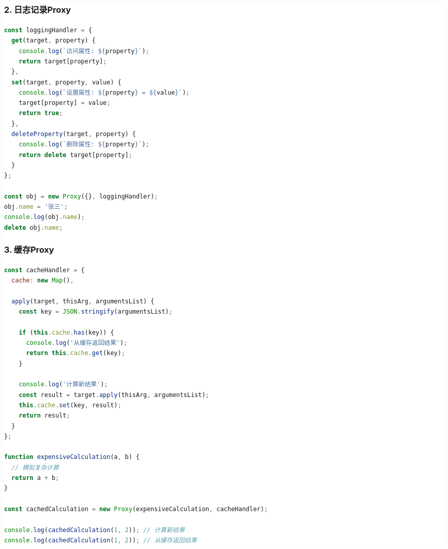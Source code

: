 ### 2. 日志记录Proxy

```javascript
const loggingHandler = {
  get(target, property) {
    console.log(`访问属性: ${property}`);
    return target[property];
  },
  set(target, property, value) {
    console.log(`设置属性: ${property} = ${value}`);
    target[property] = value;
    return true;
  },
  deleteProperty(target, property) {
    console.log(`删除属性: ${property}`);
    return delete target[property];
  }
};

const obj = new Proxy({}, loggingHandler);
obj.name = '张三';
console.log(obj.name);
delete obj.name;
```

### 3. 缓存Proxy

```javascript
const cacheHandler = {
  cache: new Map(),
  
  apply(target, thisArg, argumentsList) {
    const key = JSON.stringify(argumentsList);
    
    if (this.cache.has(key)) {
      console.log('从缓存返回结果');
      return this.cache.get(key);
    }
    
    console.log('计算新结果');
    const result = target.apply(thisArg, argumentsList);
    this.cache.set(key, result);
    return result;
  }
};

function expensiveCalculation(a, b) {
  // 模拟复杂计算
  return a + b;
}

const cachedCalculation = new Proxy(expensiveCalculation, cacheHandler);

console.log(cachedCalculation(1, 2)); // 计算新结果
console.log(cachedCalculation(1, 2)); // 从缓存返回结果
```
